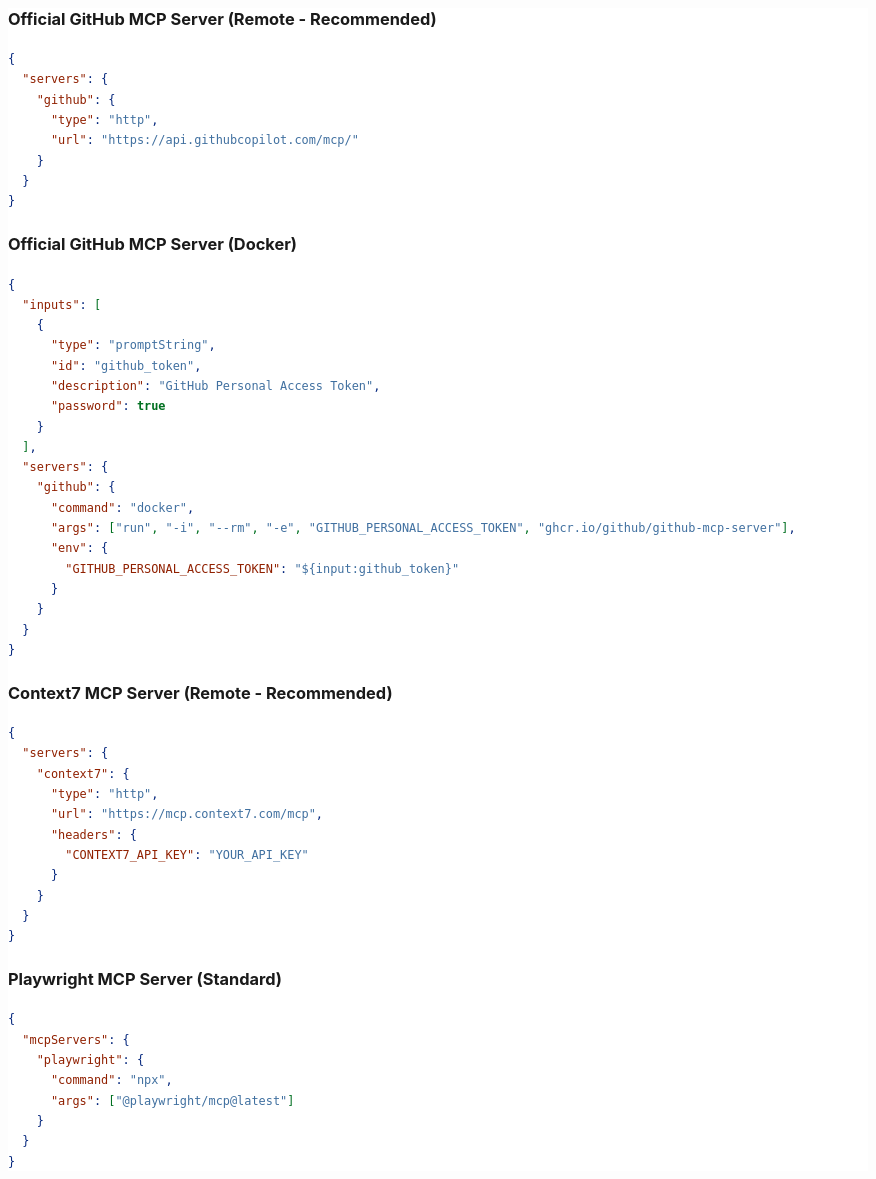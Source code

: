 ### Official GitHub MCP Server (Remote - Recommended)
```json
{
  "servers": {
    "github": {
      "type": "http",
      "url": "https://api.githubcopilot.com/mcp/"
    }
  }
}
```

### Official GitHub MCP Server (Docker)
```json
{
  "inputs": [
    {
      "type": "promptString",
      "id": "github_token",
      "description": "GitHub Personal Access Token",
      "password": true
    }
  ],
  "servers": {
    "github": {
      "command": "docker",
      "args": ["run", "-i", "--rm", "-e", "GITHUB_PERSONAL_ACCESS_TOKEN", "ghcr.io/github/github-mcp-server"],
      "env": {
        "GITHUB_PERSONAL_ACCESS_TOKEN": "${input:github_token}"
      }
    }
  }
}
```

### Context7 MCP Server (Remote - Recommended)
```json
{
  "servers": {
    "context7": {
      "type": "http",
      "url": "https://mcp.context7.com/mcp",
      "headers": {
        "CONTEXT7_API_KEY": "YOUR_API_KEY"
      }
    }
  }
}
```

### Playwright MCP Server (Standard)
```json
{
  "mcpServers": {
    "playwright": {
      "command": "npx",
      "args": ["@playwright/mcp@latest"]
    }
  }
}
```
